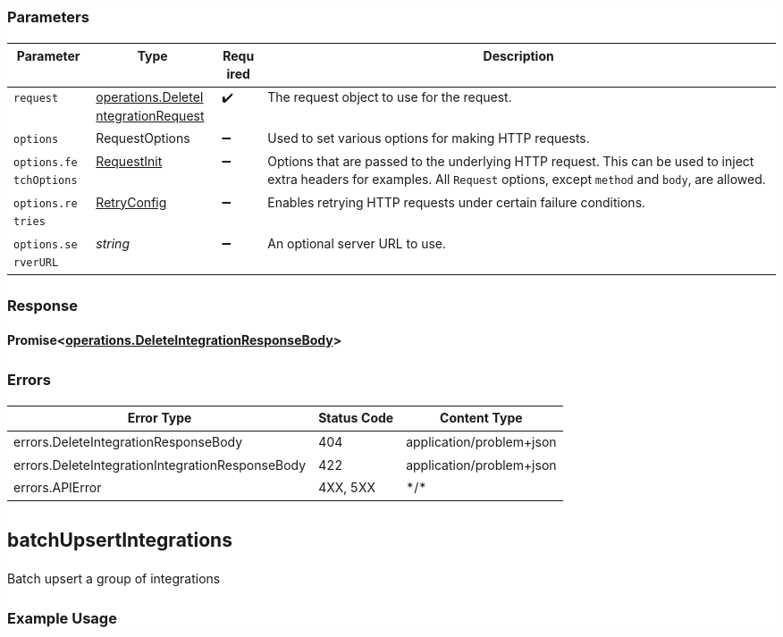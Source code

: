 ### Parameters

| Parameter                                                                                                                                                                      | Type                                                                                                                                                                           | Required                                                                                                                                                                       | Description                                                                                                                                                                    |
| ------------------------------------------------------------------------------------------------------------------------------------------------------------------------------ | ------------------------------------------------------------------------------------------------------------------------------------------------------------------------------ | ------------------------------------------------------------------------------------------------------------------------------------------------------------------------------ | ------------------------------------------------------------------------------------------------------------------------------------------------------------------------------ |
| `request`                                                                                                                                                                      | [operations.DeleteIntegrationRequest](../../models/operations/deleteintegrationrequest.md)                                                                                     | :heavy_check_mark:                                                                                                                                                             | The request object to use for the request.                                                                                                                                     |
| `options`                                                                                                                                                                      | RequestOptions                                                                                                                                                                 | :heavy_minus_sign:                                                                                                                                                             | Used to set various options for making HTTP requests.                                                                                                                          |
| `options.fetchOptions`                                                                                                                                                         | [RequestInit](https://developer.mozilla.org/en-US/docs/Web/API/Request/Request#options)                                                                                        | :heavy_minus_sign:                                                                                                                                                             | Options that are passed to the underlying HTTP request. This can be used to inject extra headers for examples. All `Request` options, except `method` and `body`, are allowed. |
| `options.retries`                                                                                                                                                              | [RetryConfig](../../lib/utils/retryconfig.md)                                                                                                                                  | :heavy_minus_sign:                                                                                                                                                             | Enables retrying HTTP requests under certain failure conditions.                                                                                                               |
| `options.serverURL`                                                                                                                                                            | *string*                                                                                                                                                                       | :heavy_minus_sign:                                                                                                                                                             | An optional server URL to use.                                                                                                                                                 |

### Response

**Promise\<[operations.DeleteIntegrationResponseBody](../../models/operations/deleteintegrationresponsebody.md)\>**

### Errors

| Error Type                                      | Status Code                                     | Content Type                                    |
| ----------------------------------------------- | ----------------------------------------------- | ----------------------------------------------- |
| errors.DeleteIntegrationResponseBody            | 404                                             | application/problem+json                        |
| errors.DeleteIntegrationIntegrationResponseBody | 422                                             | application/problem+json                        |
| errors.APIError                                 | 4XX, 5XX                                        | \*/\*                                           |

## batchUpsertIntegrations

Batch upsert a group of integrations

### Example Usage

```typescript
```